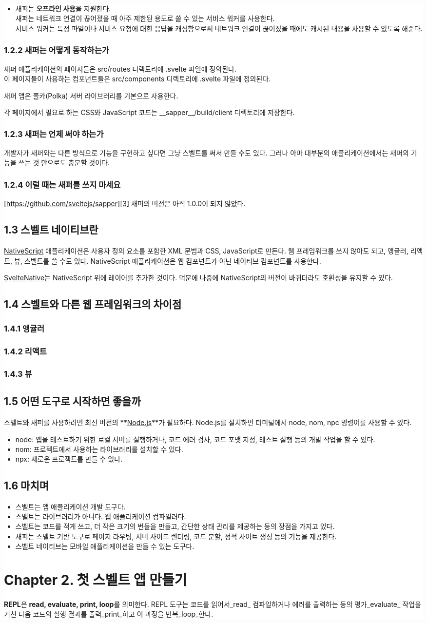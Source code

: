 - 새퍼는 **오프라인 사용**을 지원한다.  
	새퍼는 네트워크 연결이 끊어졌을 때 아주 제한된 용도로 쓸 수 있는 서비스 워커를 사용한다.  
	서비스 워커는 특정 파일이나 서비스 요청에 대한 응답을 캐싱함으로써 네트워크 연결이 끊어졌을 때에도 캐시된 내용을 사용할 수 있도록 해준다.

### 1.2.2 새퍼는 어떻게 동작하는가
새퍼 애플리케이션의 페이지들은 src/routes 디렉토리에 .svelte 파일에 정의된다.  
이 페이지들이 사용하는 컴포넌트들은 src/components 디렉토리에 .svelte 파일에 정의된다.

새퍼 앱은 폴카(Polka) 서버 라이브러리를 기본으로 사용한다.

각 페이지에서 필요로 하는 CSS와 JavaScript 코드는 \_\_sapper\_\_/build/client 디렉토리에 저장한다.  

### 1.2.3 새퍼는 언제 써야 하는가
개발자가 새퍼와는 다른 방식으로 기능을 구현하고 싶다면 그냥 스벨트를 써서 만들 수도 있다. 그러나 아마 대부분의 애플리케이션에서는 새퍼의 기능을 쓰는 것 만으로도 충분할 것이다.

### 1.2.4 이럴 때는 새퍼를 쓰지 마세요
[https://github.com/sveltejs/sapper][3]
새퍼의 버전은 아직 1.0.0이 되지 않았다.

## 1.3 스벨트 네이티브란
[NativeScript][4] 애플리케이션은 사용자 정의 요소를 포함한 XML 문법과 CSS, JavaScript로 만든다. 웹 프레임워크를 쓰지 않아도 되고, 앵귤러, 리액트, 뷰, 스벨트를 쓸 수도 있다.
NativeScript 애플리케이션은 웹 컴포넌트가 아닌 네이티브 컴포넌트를 사용한다.

[SvelteNative][5]는 NativeScript 위에 레이어를 추가한 것이다. 덕분에 나중에 NativeScript의 버전이 바뀌더라도 호환성을 유지할 수 있다.

## 1.4 스벨트와 다른 웹 프레임워크의 차이점
### 1.4.1 앵귤러
### 1.4.2 리액트
### 1.4.3 뷰

## 1.5 어떤 도구로 시작하면 좋을까
스벨트와 새퍼를 사용하려면 최신 버전의 **[Node.js][6]**가 필요하다.
Node.js를 설치하면 터미널에서 node, nom, npc 명령어를 사용할 수 있다.
- node: 앱을 테스트하기 위한 로컬 서버를 실행하거나, 코드 에러 검사, 코드 포맷 지정, 테스트 실행 등의 개발 작업을 할 수 있다.
- nom: 프로젝트에서 사용하는 라이브러리를 설치할 수 있다.
- npx: 새로운 프로젝트를 만들 수 있다.

## 1.6 마치며
- 스벨트는 앱 애플리케이션 개발 도구다.
- 스벨트는 라이브러리가 아니다. 웹 애플리케이션 컴파일러다.
- 스벨트는 코드를 적게 쓰고, 더 작은 크기의 번들을 만들고, 간단한 상태 관리를 제공하는 등의 장점을 가지고 있다.
- 새퍼는 스벨트 기반 도구로 페이지 라우팅, 서버 사이드 렌더링, 코드 분할, 정적 사이트 생성 등의 기능을 제공한다.
- 스벨트 네이티브는 모바일 애플리케이션을 만들 수 있는 도구다.

# Chapter 2. 첫 스벨트 앱 만들기
**REPL**은 **read, evaluate, print, loop**를 의미한다. REPL 도구는 코드를 읽어서_read_ 컴파일하거나 에러를 출력하는 등의 평가_evaluate_ 작업을 거친 다음 코드의 실행 결과를 출력_print_하고 이 과정을 반복_loop_한다.


[1]:	https://ridibooks.com/books/443000933
[2]:	https://www.youtube.com/watch?v=gJ2P6hGwcgo
[3]:	https://github.com/sveltejs/sapper
[4]:	https://nativescript.org
[5]:	https://svelte-native.technology
[6]:	https://node.js.org
[7]:	https://svelte.dev/repl
[8]:	https://brew.sh/index_ko
[9]:	https://nodejs.org/
[10]:	https://rollupjs.org
[11]:	https://rollupjs.org
[12]:	https://parceljs.org
[13]:	https://github.com/DeMoorJasper/parcel-plugin-svelte
